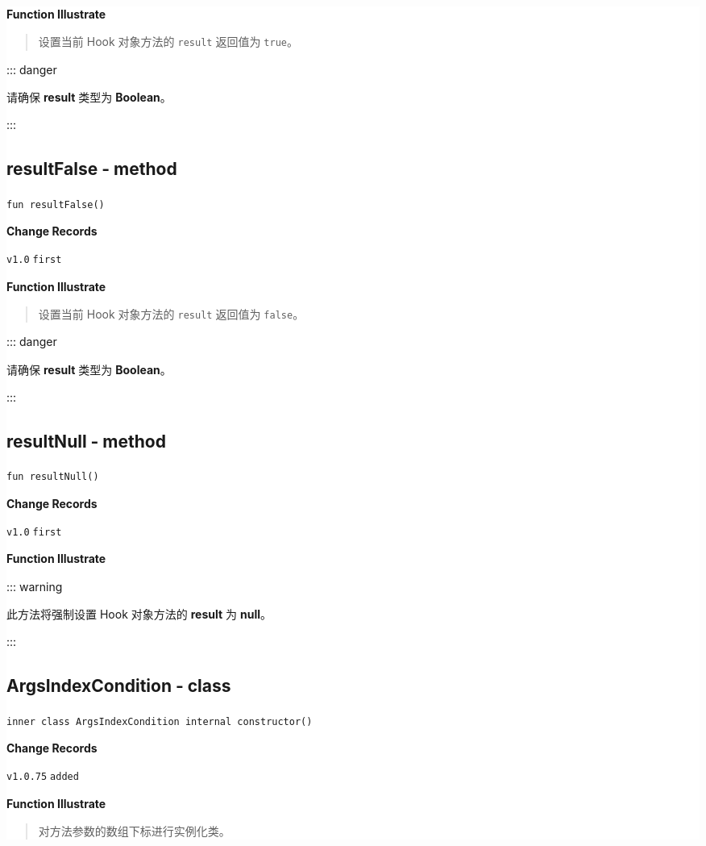 **Function Illustrate**

> 设置当前 Hook 对象方法的 `result` 返回值为 `true`。

::: danger

请确保 **result** 类型为 **Boolean**。

:::

## resultFalse <span class="symbol">- method</span>

```kotlin:no-line-numbers
fun resultFalse()
```

**Change Records**

`v1.0` `first`

**Function Illustrate**

> 设置当前 Hook 对象方法的 `result` 返回值为 `false`。

::: danger

请确保 **result** 类型为 **Boolean**。

:::

## resultNull <span class="symbol">- method</span>

```kotlin:no-line-numbers
fun resultNull()
```

**Change Records**

`v1.0` `first`

**Function Illustrate**

::: warning

此方法将强制设置 Hook 对象方法的 **result** 为 **null**。

:::

## ArgsIndexCondition <span class="symbol">- class</span>

```kotlin:no-line-numbers
inner class ArgsIndexCondition internal constructor()
```

**Change Records**

`v1.0.75` `added`

**Function Illustrate**

> 对方法参数的数组下标进行实例化类。
